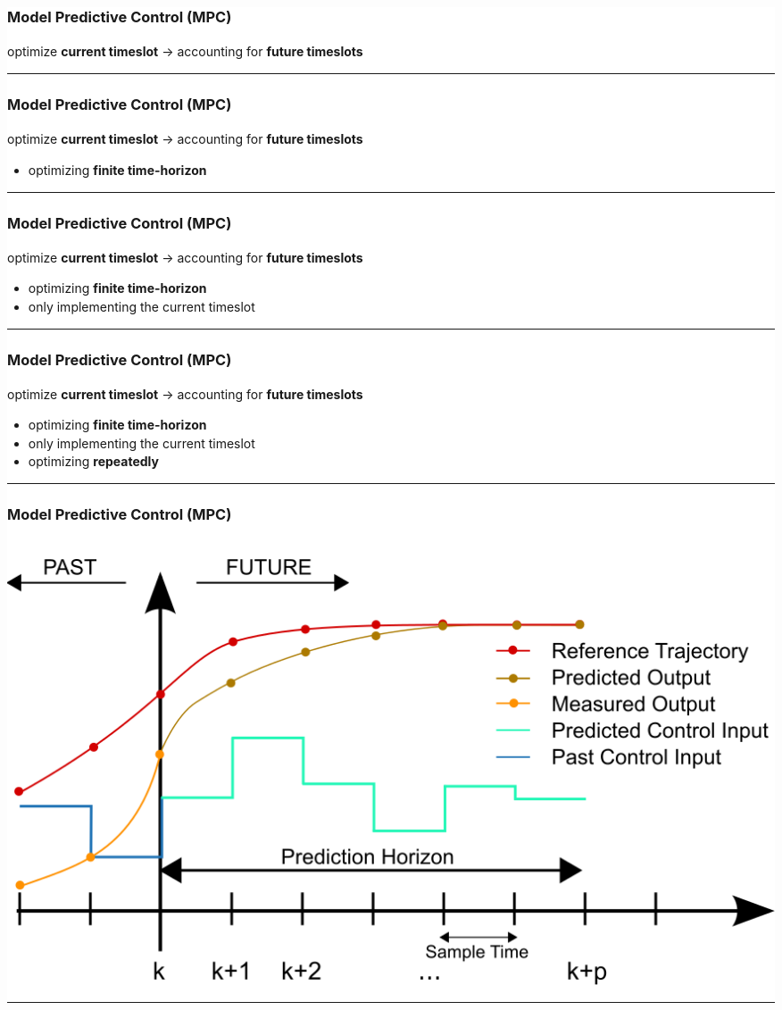 
### Model Predictive Control (MPC)

optimize **current timeslot** &rarr; accounting for **future timeslots**

---

### Model Predictive Control (MPC)

optimize **current timeslot** &rarr; accounting for **future timeslots**

- optimizing **finite time-horizon** 

---

### Model Predictive Control (MPC)

optimize **current timeslot** &rarr; accounting for **future timeslots**

- optimizing **finite time-horizon** 
- only implementing the current timeslot 

---

### Model Predictive Control (MPC)

optimize **current timeslot** &rarr; accounting for **future timeslots**

- optimizing **finite time-horizon** 
- only implementing the current timeslot 
- optimizing **repeatedly**

---

### Model Predictive Control (MPC)

<br>

<img src="img/object/avoidance/MPC_scheme_basic.svg" width="1200">

---